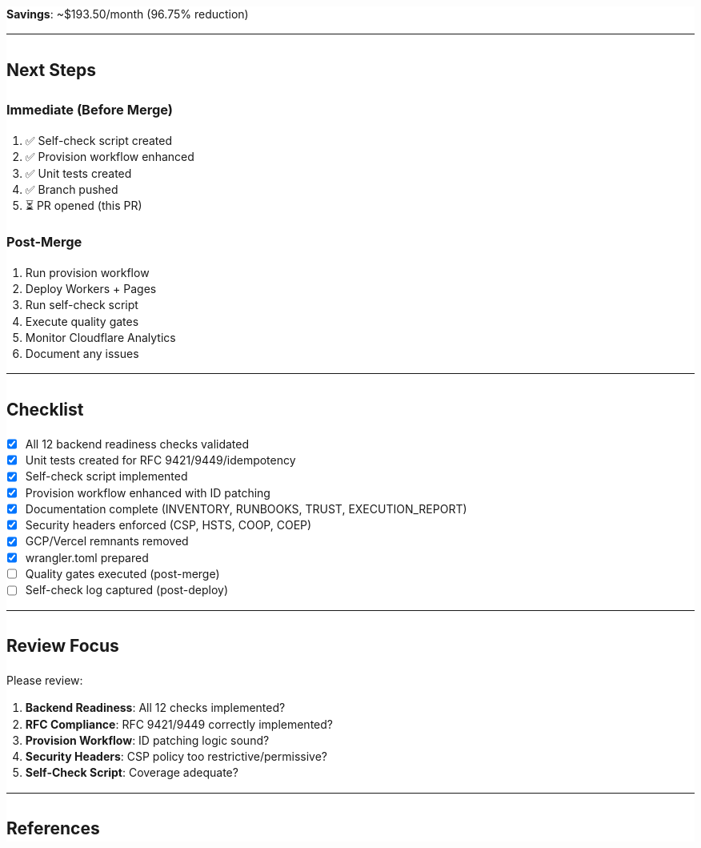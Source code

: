 **Savings**: ~$193.50/month (96.75% reduction)

---

## Next Steps

### Immediate (Before Merge)
1. ✅ Self-check script created
2. ✅ Provision workflow enhanced
3. ✅ Unit tests created
4. ✅ Branch pushed
5. ⏳ PR opened (this PR)

### Post-Merge
1. Run provision workflow
2. Deploy Workers + Pages
3. Run self-check script
4. Execute quality gates
5. Monitor Cloudflare Analytics
6. Document any issues

---

## Checklist

- [x] All 12 backend readiness checks validated
- [x] Unit tests created for RFC 9421/9449/idempotency
- [x] Self-check script implemented
- [x] Provision workflow enhanced with ID patching
- [x] Documentation complete (INVENTORY, RUNBOOKS, TRUST, EXECUTION_REPORT)
- [x] Security headers enforced (CSP, HSTS, COOP, COEP)
- [x] GCP/Vercel remnants removed
- [x] wrangler.toml prepared
- [ ] Quality gates executed (post-merge)
- [ ] Self-check log captured (post-deploy)

---

## Review Focus

Please review:
1. **Backend Readiness**: All 12 checks implemented?
2. **RFC Compliance**: RFC 9421/9449 correctly implemented?
3. **Provision Workflow**: ID patching logic sound?
4. **Security Headers**: CSP policy too restrictive/permissive?
5. **Self-Check Script**: Coverage adequate?

---

## References
